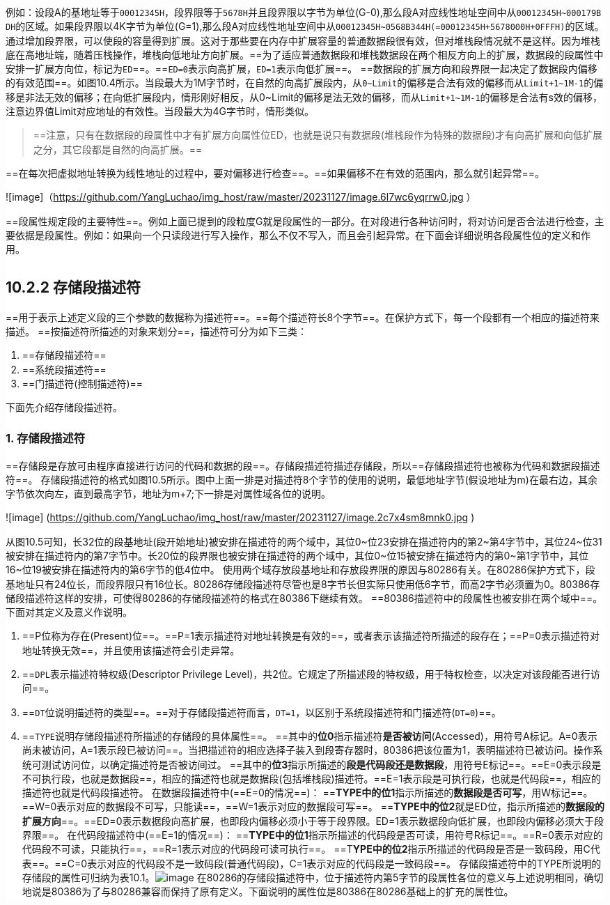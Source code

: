 例如：设段A的基地址等于`00012345H`，段界限等于`5678H`并且段界限以字节为单位(G-0),那么段A对应线性地址空间中从`00012345H~000179BDH`的区域。如果段界限以4K字节为单位(G=1),那么段A对应线性地址空间中从`00012345H~0568B344H(=00012345H+5678000H+0FFFH)`的区域。
通过增加段界限，可以使段的容量得到扩展。这对于那些要在内存中扩展容量的普通数据段很有效，但对堆栈段情况就不是这样。因为堆栈底在高地址端，随着压栈操作，堆栈向低地址方向扩展。==为了适应普通数据段和堆栈数据段在两个相反方向上的扩展，数据段的段属性中安排一扩展方向位，标记为`ED`==。==`ED=0`表示向高扩展，`ED=1`表示向低扩展==。
==数据段的扩展方向和段界限一起决定了数据段内偏移的有效范围==。如图10.4所示。当段最大为1M字节时，在自然的向高扩展段内，从`0~Limit`的偏移是合法有效的偏移而从`Limit+1~1M-1`的偏移是非法无效的偏移；在向低扩展段内，情形刚好相反，从0~Limit的偏移是法无效的偏移，而从`Limit+1~1M-1`的偏移是合法有s效的偏移，注意边界值Limit对应地址的有效性。当段最大为4G字节时，情形类似。

> ==注意，只有在数据段的段属性中才有扩展方向属性位ED，也就是说只有数据段(堆栈段作为特殊的数据段)才有向高扩展和向低扩展之分，其它段都是自然的向高扩展。==

==在每次把虚拟地址转换为线性地址的过程中，要对偏移进行检查==。==如果偏移不在有效的范围内，那么就引起异常==。

![image]（https://github.com/YangLuchao/img_host/raw/master/20231127/image.6l7wc6yqrrw0.jpg ）

==段属性规定段的主要特性==。例如上面已提到的段粒度G就是段属性的一部分。在对段进行各种访问时，将对访问是否合法进行检查，主要依据是段属性。例如：如果向一个只读段进行写入操作，那么不仅不写入，而且会引起异常。在下面会详细说明各段属性位的定义和作用。

## 10.2.2 存储段描述符

==用于表示上述定义段的三个参数的数据称为描述符==。==每个描述符长8个字节==。在保护方式下，每一个段都有一个相应的描述符来描述。
==按描述符所描述的对象来划分==，描述符可分为如下三类：

1. ==存储段描述符==
2. ==系统段描述符==
3. ==门描述符(控制描述符)==

下面先介绍存储段描述符。

### 1. 存储段描述符

==存储段是存放可由程序直接进行访问的代码和数据的段==。存储段描述符描述存储段，所以==存储段描述符也被称为代码和数据段描述符==。
存储段描述符的格式如图10.5所示。图中上面一排是对描述符8个字节的使用的说明，最低地址字节(假设地址为m)在最右边，其余字节依次向左，直到最高字节，地址为m+7;下一排是对属性域各位的说明。

![image] (https://github.com/YangLuchao/img_host/raw/master/20231127/image.2c7x4sm8mnk0.jpg )

从图10.5可知，长32位的段基地址(段开始地址)被安排在描述符的两个域中，其位0~位23安排在描述符内的第2~第4字节中，其位24~位31被安排在描述符内的第7字节中。长20位的段界限也被安排在描述符的两个域中，其位0~位15被安排在描述符内的第0~第1字节中，其位16~位19被安排在描述符内的第6字节的低4位中。
使用两个域存放段基地址和存放段界限的原因与80286有关。在80286保护方式下，段基地址只有24位长，而段界限只有16位长。80286存储段描述符尽管也是8字节长但实际只使用低6字节，而高2字节必须置为0。80386存储段描述符这样的安排，可使得80286的存储段描述符的格式在80386下继续有效。
==80386描述符中的段属性也被安排在两个域中==。下面对其定义及意义作说明。

1. ==P位称为存在(Present)位==。==P=1表示描述符对地址转换是有效的==，或者表示该描述符所描述的段存在；==P=0表示描述符对地址转换无效==，并且使用该描述符会引走异常。

2. ==`DPL`表示描述符特权级(Descriptor Privilege Level)，共2位。它规定了所描述段的特权级，用于特权检查，以决定对该段能否进行访问==。

3. ==`DT`位说明描述符的类型==。==对于存储段描述符而言，`DT=1`，以区别于系统段描述符和门描述符(`DT=0`)==。

4. ==`TYPE`说明存储段描述符所描述的存储段的具体属性==。
   ==其中的**位0**指示描述符**是否被访问**(Accessed)，用符号A标记。A=0表示尚未被访问，A=1表示段已被访问==。当把描述符的相应选择子装入到段寄存器时，80386把该位置为1，表明描述符已被访问。操作系统可测试访问位，以确定描述符是否被访间过。
   ==其中的**位3**指示所描述的**段是代码段还是数据段**，用符号E标记==。==E=0表示段是不可执行段，也就是数据段==，相应的描述符也就是数据段(包括堆栈段)描述符。==E=1表示段是可执行段，也就是代码段==，相应的描述符也就是代码段描述符。
   在数据段描述符中(==E=0的情况==)：
   ==**TYPE中的位1**指示所描述的**数据段是否可写**，用W标记==。==W=0表示对应的数据段不可写，只能读==，==W=1表示对应的数据段可写==。
   ==**TYPE中的位2**就是ED位，指示所描述的**数据段的扩展方向**==。==ED=0表示数据段向高扩展，也即段内偏移必须小于等于段界限。ED=1表示数据段向低扩展，也即段内偏移必须大于段界限==。
   在代码段描述符中(==E=1的情况==)：
   ==**TYPE中的位1**指示所描述的代码段是否可读，用符号R标记==。==R=0表示对应的代码段不可读，只能执行==，==R=1表示对应的代码段可读可执行==。
   ==T**YPE中的位2**指示所描述的代码段是否是一致码段，用C代表==。==C=0表示对应的代码段不是一致码段(普通代码段)，C=1表示对应的代码段是一致码段==。
   存储段描述符中的TYPE所说明的存储段的属性可归纳为表10.1。![image](https://github.com/YangLuchao/img_host/raw/master/20231127/image.2vovvr4pgsy0.jpg)
   在80286的存储段描述符中，位于描述符内第5字节的段属性各位的意义与上述说明相同，确切地说是80386为了与80286兼容而保持了原有定义。下面说明的属性位是80386在80286基础上的扩充的属性位。

